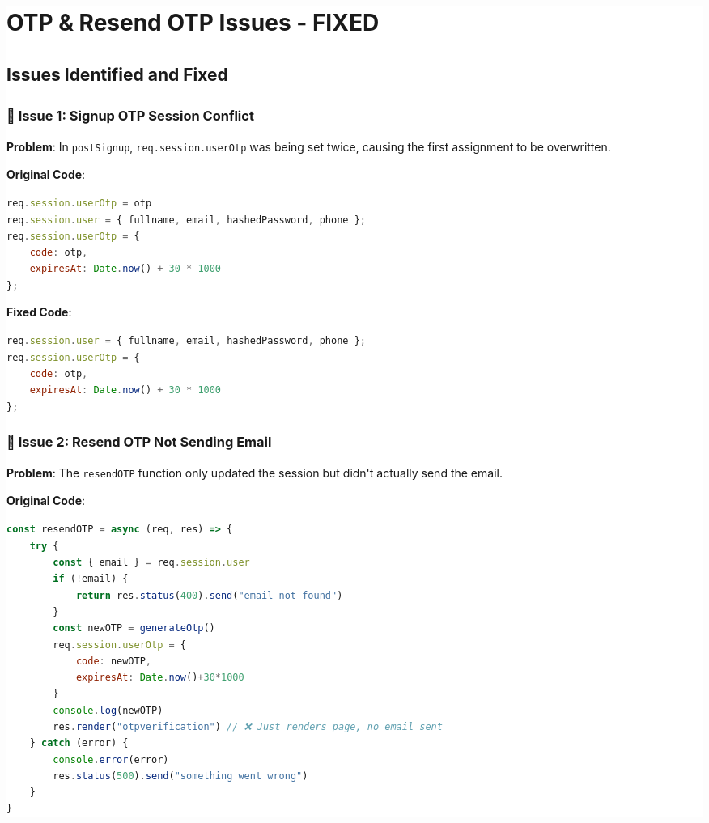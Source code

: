 # OTP & Resend OTP Issues - FIXED

## Issues Identified and Fixed

### 🔧 **Issue 1: Signup OTP Session Conflict**
**Problem**: In `postSignup`, `req.session.userOtp` was being set twice, causing the first assignment to be overwritten.

**Original Code**:
```javascript
req.session.userOtp = otp
req.session.user = { fullname, email, hashedPassword, phone };
req.session.userOtp = {
    code: otp,
    expiresAt: Date.now() + 30 * 1000
};
```

**Fixed Code**:
```javascript
req.session.user = { fullname, email, hashedPassword, phone };
req.session.userOtp = {
    code: otp,
    expiresAt: Date.now() + 30 * 1000
};
```

### 🔧 **Issue 2: Resend OTP Not Sending Email**
**Problem**: The `resendOTP` function only updated the session but didn't actually send the email.

**Original Code**:
```javascript
const resendOTP = async (req, res) => {
    try {
        const { email } = req.session.user
        if (!email) {
            return res.status(400).send("email not found")
        }
        const newOTP = generateOtp()
        req.session.userOtp = {
            code: newOTP,
            expiresAt: Date.now()+30*1000
        }
        console.log(newOTP)
        res.render("otpverification") // ❌ Just renders page, no email sent
    } catch (error) {
        console.error(error)
        res.status(500).send("something went wrong")
    }
}
```
